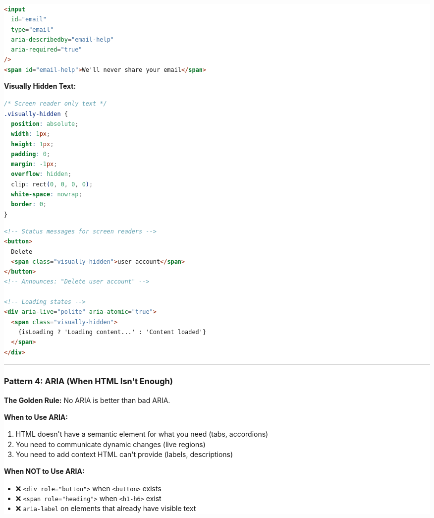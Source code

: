 ```html
<input
  id="email"
  type="email"
  aria-describedby="email-help"
  aria-required="true"
/>
<span id="email-help">We'll never share your email</span>
```

**Visually Hidden Text:**

```css
/* Screen reader only text */
.visually-hidden {
  position: absolute;
  width: 1px;
  height: 1px;
  padding: 0;
  margin: -1px;
  overflow: hidden;
  clip: rect(0, 0, 0, 0);
  white-space: nowrap;
  border: 0;
}
```

```html
<!-- Status messages for screen readers -->
<button>
  Delete
  <span class="visually-hidden">user account</span>
</button>
<!-- Announces: "Delete user account" -->

<!-- Loading states -->
<div aria-live="polite" aria-atomic="true">
  <span class="visually-hidden">
    {isLoading ? 'Loading content...' : 'Content loaded'}
  </span>
</div>
```

---

### Pattern 4: ARIA (When HTML Isn't Enough)

**The Golden Rule:** No ARIA is better than bad ARIA.

**When to Use ARIA:**
1. HTML doesn't have a semantic element for what you need (tabs, accordions)
2. You need to communicate dynamic changes (live regions)
3. You need to add context HTML can't provide (labels, descriptions)

**When NOT to Use ARIA:**
- ❌ `<div role="button">` when `<button>` exists
- ❌ `<span role="heading">` when `<h1-h6>` exist
- ❌ `aria-label` on elements that already have visible text
